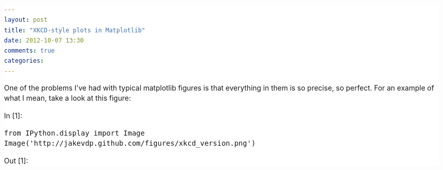 ```yaml
---
layout: post
title: "XKCD-style plots in Matplotlib"
date: 2012-10-07 13:30
comments: true
categories: 
---
```

<div class="ipynb">

<div class="text_cell_render border-box-sizing rendered_html">
<p>One of the problems I've had with typical matplotlib figures is that everything in them is so precise, so perfect.  For an example of what I mean, take a look at this figure:</p>
</div>
<div class="cell border-box-sizing code_cell vbox">
<div class="input hbox">
<div class="prompt input_prompt">In [1]:</div>
<div class="input_area box-flex1">
<div class="highlight-ipynb"><pre class="ipynb"><span class="kn">from</span> <span class="nn">IPython.display</span> <span class="kn">import</span> <span class="n">Image</span>
<span class="n">Image</span><span class="p">(</span><span class="s">&#39;http://jakevdp.github.com/figures/xkcd_version.png&#39;</span><span class="p">)</span>
</pre></div>

</div>
</div>
<div class="vbox output_wrapper">
<div class="output vbox">
<div class="hbox output_area">
<div class="prompt output_prompt">Out [1]:</div>
<div class="output_subarea output_pyout">
<img src="data:image/png;base64,iVBORw0KGgoAAAANSUhEUgAAAbAAAAEgCAYAAADVKCZpAAAABHNCSVQICAgIfAhkiAAAAAlwSFlz
AAALEgAACxIB0t1+/AAAIABJREFUeJzsnXd4FGXXxu/ZTYP0RkvoJKH3IvAivQsiINIEgUAsgPIJ
Cq8IAgroqxRRUJpSpCO9ifQSpEgNvYYSCJDek93z/XEyuwkkIWV3Zjd5fte11yxbZu5ZsnvPc57z
nAMSCCyApUuXUqlSpUiSJKpfvz4dPnzY8Fy1atUoLCwsy/edPXuWiIjS0tLo008/JVtbW5Ik6aVb
mTJlKDEx0fA++fX29vak1Wqpe/fu9ODBAyIiWrFiBbm5udHx48fzfT6ffPIJOTo60u3bt/O9j5zY
vn07VaxY0XB+JUuWpBs3brzyfSdOnCAfHx+Kjo7O8zHv379PDg4O5OTkRFFRUfmRLRCYFBsIBCoz
e/ZsfPrppyhZsiSmTp2K5ORkrFmzBi1atAAAJCYmIiUlJcv3NmnSBMnJydi4cSNmzZoFLy8vTJky
Bfb29ple16hRIzg4OAAAUlNT0b9/f2zcuBG1atVCUFAQjhw5giNHjqBv3764efMmoqOjsWnTJjRt
2hSjR4/G77//jlu3bsHb2ztX57R//34kJibi/v378PT0REJCQo6v9/DwgJ2dXa72/ejRI/Tq1Qup
qamYNWsWrl69it9++w0dO3bE8ePHUbJkScNrY2Nj4ezsbPi3JEl49OgRlixZgjFjxgAAYmJicqXP
19cX77zzDpYvX47z58/j9ddfz5VegcBsqO2ggqLNypUrSZIk8vPzo9DQ0Jeef/78Obm6umb5HBGR
JElERBQeHk6SJNHSpUtfeczAwECSJIm6d+9OKSkpLz0/efJkkiSJ/vrrL7py5QppNBoqX758lq/N
js8++4wkSaKDBw9Sv379SJIk0mg0ZG9vn+UI8fvvv8/1vtu2bUtubm40d+5cw2ObNm0iOzs7atGi
heGxzZs3k1arpdOnT2d6f5MmTahcuXKG8+nbt2+u9cmfzaFDh3KtVyAwF8LABKrx6NEjcnNzI3d3
d3r8+HGWrzlw4ABVq1aN9Hp9ls/LBpaYmEiSJNHYsWMpLCzMcHsxVLZjxw6SJIlatGhBaWlpWe5T
/pGeMWMG1alTh3x8fOjWrVt5Ojd/f/9MP/SnTp2iq1ev0v3790mSJOrRowft2bOH9uzZQydOnMj1
fo8dO0aSJNG2bdteek6+GDh//jwREU2ZMiXL1x46dIgkSaL58+cbHsutvh9++IE0Go0hdCsQqIkw
MIFqTJ8+nSRJom+//Tbb1xw4cCDTqCI2NpbCwsLozp07NGbMGJIkiR48eEDR0dEkSRLZ29uTg4MD
SZJEtra21Llz50zm16FDB9JoNPTPP/9ke0zZwOTb4MGD83xu5cuXz/aHXpIkWrZsWZ73SUTUvn17
GjhwYJbP6fV6qly5Mk2ePJmIiJo2bUqurq4UHx+f6XUpKSnk5eVFNjY2dPfu3TzpS0lJoa1bt+ZL
u0BgasQcmEA1kpOTodFoMHjw4Bxfd+7cOVy+fBlubm5o06YNrl+/bnhOkiT4+Phg5cqVAIC///4b
tWrVwsmTJ1GzZk2ULl36pWNWrVoVjRs3zrXOVatWoWzZspg2bVoezg4oW7Ys6tatm6f35MSDBw+w
f/9+XLlyJcvnJUmCk5MTQkJCEB0djQsXLqBXr14oXrx4ptfZ2tqiTZs2WL9+PaKjo/OkwdbWFt26
dcv3OQgEpkSjtgBB0aVChQrQ6/XYu3dvjq+Li4tDzZo14evri+vXr6Nt27bYvXs3Bg4caHhNWloa
AOA///kPXF1d0b59+5fMSz7mtWvXcO/evVfqGz9+PHbs2AF7e3t88803GDduXK7OKyUlBbGxsdBo
TPv1WrduHd544w34+fll+fyWLVtw5coVjBo1CpGRkUhISIBWq83ytRcvXkSJEiVQuXJlk2oUCJRE
GJhANfr374/y5ctj1KhRePLkSabnTp06halTp0KSJGi1Wnz88cfYvXs3du/ejRUrVqBDhw5o3bo1
iAgAcOPGDQBAREQEEhMT8fjxY8MtJibGsN/x48eDiDBw4EDodLpMx1y6dCk2bdqEevXqAeDRWufO
nbF79244Ozvjhx9+wKZNm155XpcvX0ZkZGSBPpus2LFjB9zd3V96PCkpCd9//z369OmDb7755pXZ
gRcuXMC1a9cwd+5cODo65kkDEeH69esvfXYCgRoIAxOohp2dHdavXw+NRoMGDRpgxowZCAkJwcyZ
M9G8eXNDWnmzZs0we/ZsdOjQAR06dECpUqUAcMhMJiQkBABQpUoVlC1bFmXKlDHc3n//fcPrqlat
il9//RXHjx9H48aNsWjRIly9ehWDBw9GYGAgSpcuje7du2PkyJEoX748AKB58+ZYtGgRAGDjxo2v